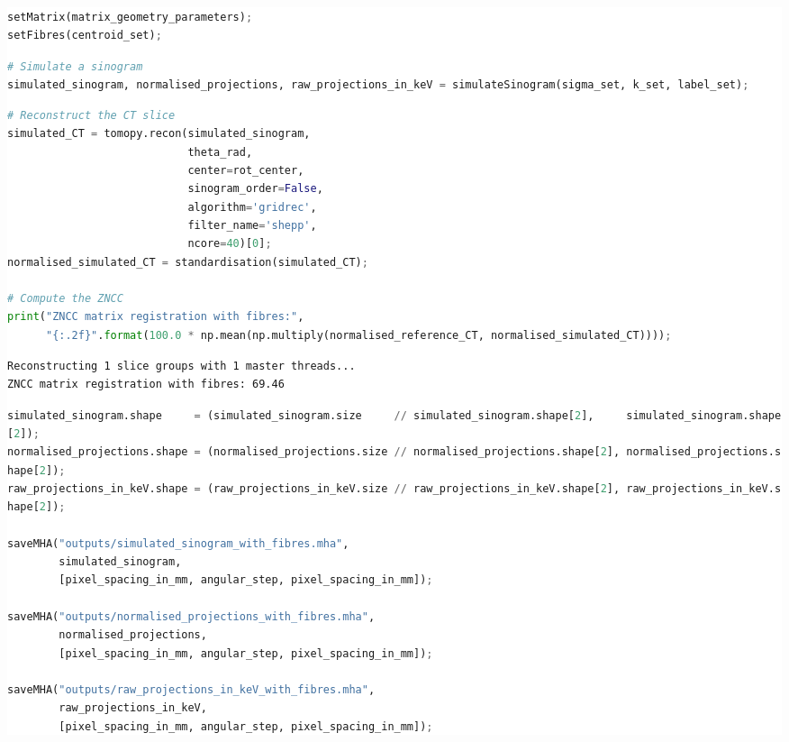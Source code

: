
```python
setMatrix(matrix_geometry_parameters);
setFibres(centroid_set);
```


```python
# Simulate a sinogram
simulated_sinogram, normalised_projections, raw_projections_in_keV = simulateSinogram(sigma_set, k_set, label_set);
```


```python
# Reconstruct the CT slice
simulated_CT = tomopy.recon(simulated_sinogram,
                            theta_rad,
                            center=rot_center,
                            sinogram_order=False,
                            algorithm='gridrec',
                            filter_name='shepp',
                            ncore=40)[0];
normalised_simulated_CT = standardisation(simulated_CT);

# Compute the ZNCC
print("ZNCC matrix registration with fibres:",
      "{:.2f}".format(100.0 * np.mean(np.multiply(normalised_reference_CT, normalised_simulated_CT))));
```

    Reconstructing 1 slice groups with 1 master threads...
    ZNCC matrix registration with fibres: 69.46



```python
simulated_sinogram.shape     = (simulated_sinogram.size     // simulated_sinogram.shape[2],     simulated_sinogram.shape[2]);
normalised_projections.shape = (normalised_projections.size // normalised_projections.shape[2], normalised_projections.shape[2]);
raw_projections_in_keV.shape = (raw_projections_in_keV.size // raw_projections_in_keV.shape[2], raw_projections_in_keV.shape[2]);

saveMHA("outputs/simulated_sinogram_with_fibres.mha",
        simulated_sinogram,
        [pixel_spacing_in_mm, angular_step, pixel_spacing_in_mm]);

saveMHA("outputs/normalised_projections_with_fibres.mha",
        normalised_projections,
        [pixel_spacing_in_mm, angular_step, pixel_spacing_in_mm]);

saveMHA("outputs/raw_projections_in_keV_with_fibres.mha",
        raw_projections_in_keV,
        [pixel_spacing_in_mm, angular_step, pixel_spacing_in_mm]);
```
